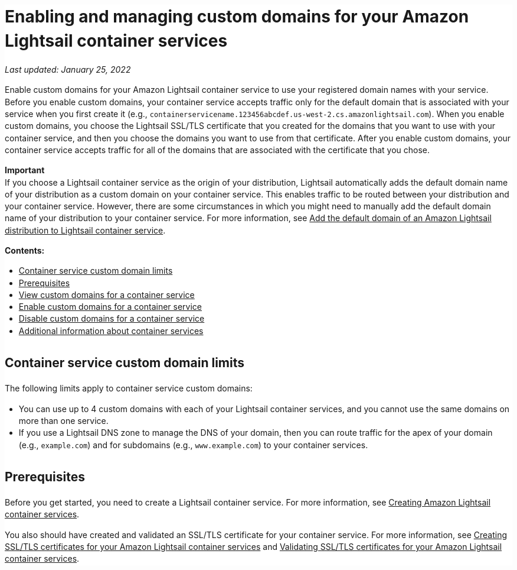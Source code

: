# Enabling and managing custom domains for your Amazon Lightsail container services<a name="amazon-lightsail-enabling-container-services-custom-domains"></a>

 *Last updated: January 25, 2022* 

Enable custom domains for your Amazon Lightsail container service to use your registered domain names with your service\. Before you enable custom domains, your container service accepts traffic only for the default domain that is associated with your service when you first create it \(e\.g\., `containerservicename.123456abcdef.us-west-2.cs.amazonlightsail.com`\)\. When you enable custom domains, you choose the Lightsail SSL/TLS certificate that you created for the domains that you want to use with your container service, and then you choose the domains you want to use from that certificate\. After you enable custom domains, your container service accepts traffic for all of the domains that are associated with the certificate that you chose\.

**Important**  
If you choose a Lightsail container service as the origin of your distribution, Lightsail automatically adds the default domain name of your distribution as a custom domain on your container service\. This enables traffic to be routed between your distribution and your container service\. However, there are some circumstances in which you might need to manually add the default domain name of your distribution to your container service\. For more information, see [Add the default domain of an Amazon Lightsail distribution to Lightsail container service](amazon-lightsail-adding-distribution-default-domain-to-container-service.md)\.

**Contents:**
+ [Container service custom domain limits](#container-service-custom-domains-prerequisites)
+ [Prerequisites](#container-service-custom-domains-prerequisites)
+ [View custom domains for a container service](#container-service-view-custom-domains)
+ [Enable custom domains for a container service](#container-service-enable-custom-domains)
+ [Disable custom domains for a container service](#container-service-disable-custom-domains)
+ [Additional information about container services](#container-service-custom-domains-additional-info)

## Container service custom domain limits<a name="container-service-custom-domains-limits"></a>

The following limits apply to container service custom domains:
+ You can use up to 4 custom domains with each of your Lightsail container services, and you cannot use the same domains on more than one service\.
+ If you use a Lightsail DNS zone to manage the DNS of your domain, then you can route traffic for the apex of your domain \(e\.g\., `example.com`\) and for subdomains \(e\.g\., `www.example.com`\) to your container services\.

## Prerequisites<a name="container-service-custom-domains-prerequisites"></a>

Before you get started, you need to create a Lightsail container service\. For more information, see [Creating Amazon Lightsail container services](amazon-lightsail-creating-container-services.md)\.

You also should have created and validated an SSL/TLS certificate for your container service\. For more information, see [Creating SSL/TLS certificates for your Amazon Lightsail container services](amazon-lightsail-creating-container-services-certificates.md) and [Validating SSL/TLS certificates for your Amazon Lightsail container services](amazon-lightsail-validating-container-services-certificates.md)\.
